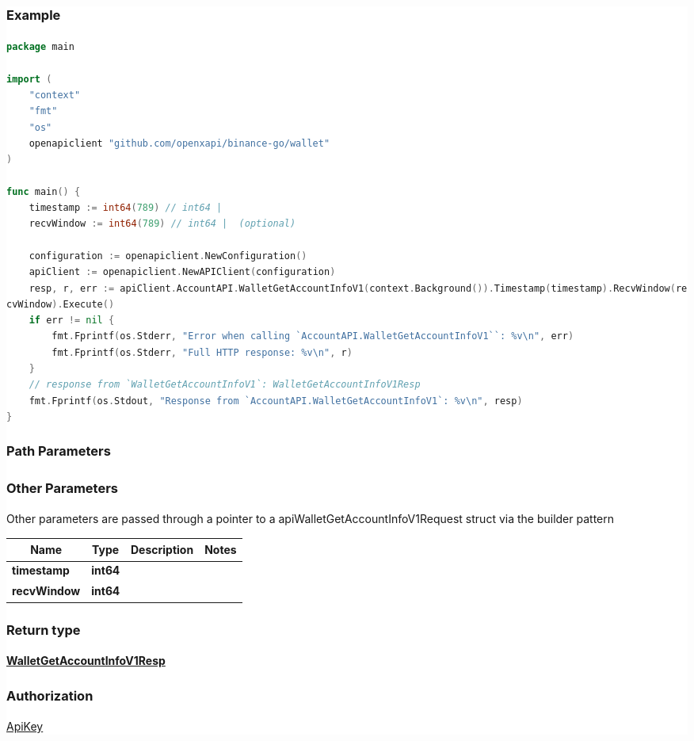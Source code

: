 

### Example

```go
package main

import (
	"context"
	"fmt"
	"os"
	openapiclient "github.com/openxapi/binance-go/wallet"
)

func main() {
	timestamp := int64(789) // int64 | 
	recvWindow := int64(789) // int64 |  (optional)

	configuration := openapiclient.NewConfiguration()
	apiClient := openapiclient.NewAPIClient(configuration)
	resp, r, err := apiClient.AccountAPI.WalletGetAccountInfoV1(context.Background()).Timestamp(timestamp).RecvWindow(recvWindow).Execute()
	if err != nil {
		fmt.Fprintf(os.Stderr, "Error when calling `AccountAPI.WalletGetAccountInfoV1``: %v\n", err)
		fmt.Fprintf(os.Stderr, "Full HTTP response: %v\n", r)
	}
	// response from `WalletGetAccountInfoV1`: WalletGetAccountInfoV1Resp
	fmt.Fprintf(os.Stdout, "Response from `AccountAPI.WalletGetAccountInfoV1`: %v\n", resp)
}
```

### Path Parameters



### Other Parameters

Other parameters are passed through a pointer to a apiWalletGetAccountInfoV1Request struct via the builder pattern


Name | Type | Description  | Notes
------------- | ------------- | ------------- | -------------
 **timestamp** | **int64** |  | 
 **recvWindow** | **int64** |  | 

### Return type

[**WalletGetAccountInfoV1Resp**](WalletGetAccountInfoV1Resp.md)

### Authorization

[ApiKey](../README.md#ApiKey)
